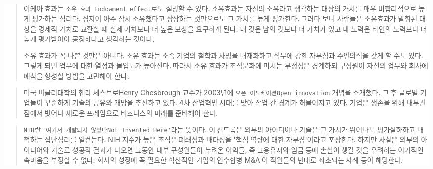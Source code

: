 > 이케아 효과는 `소유 효과 Endowment effect`로도 설명할 수 있다. 소유효과는 자신의 소유라고 생각하는 대상의 가치를 매우 비합리적으로 높게 평가하는 심리다. 심지어 아주 잠시 소유했다고 상상하는 것만으로도 그 가치를 높게 평가한다. 그러다 보니 사람들은 소유효과가 발휘된 대상을 경제적 가치로 교환할 때 실제 가치보다 더 높은 보상을 요구하게 된다. 내 것은 남의 것보다 더 가치가 있고 내 노력은 타인의 노력보다 더 높게 평가받아야 공정하다고 생각하는 것이다.
>
> 소유 효과가 꼭 나쁜 것만은 아니다. 소유 효과는 소속 기업의 철학과 사명을 내재화하고 직무에 강한 자부심과 주인의식을 갖게 할 수도 있다. 그렇게 되면 업무에 대한 열정과 몰입도가 높아진다. 따라서 소유 효과가 조직문화에 미치는 부정성은 경계하되 구성원이 자신의 업무와 회사에 애착을 형성할 방법을 고민해야 한다.

> 미국 버클리대학의 헨리 체스브로Henry Chesbrough 교수가 2003년에 `오픈 이노베이션Open innovation` 개념을 소개했다. 그 후 글로벌 기업들이 꾸준하게 기술의 공유와 개방을 추진하고 있다. 4차 산업혁명 시대를 맞아 산업 간 경계가 허물어지고 있다. 기업은 생존을 위해 내부관점에서 벗어나 새로운 프레임으로 비즈니스의 미래를 준비해야 한다.

> `NIH`란 `'여기서 개발되지 않았다Not Invented Here'`라는 뜻이다. 이 신드롬은 외부의 아이디어나 기술은 그 가치가 뛰어나도 평가절하하고 배척하는 집단심리를 일컫는다. NIH 지수가 높은 조직은 폐쇄성과 배타성을 '핵심 역량에 대한 자부심'이라고 포장한다. 하지만 사실은 외부의 아이디어와 기술로 성공적 결과가 나오면 그동안 내부 구성원들이 누려온 이익들, 즉 고용유지와 임금 등에 손실이 생길 것을 우려하는 이기적인 속마음을 부정할 수 없다. 회사의 성장에 꼭 필요한 혁신적인 기업의 인수합병 M&A 이 직원들의 반대로 좌초되는 사례 등이 해당한다.
